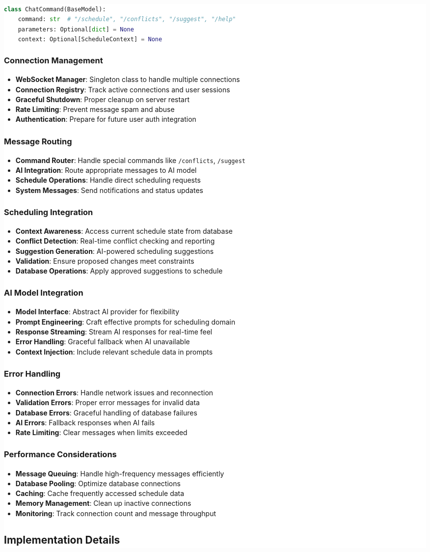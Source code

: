 ```python
class ChatCommand(BaseModel):
    command: str  # "/schedule", "/conflicts", "/suggest", "/help"
    parameters: Optional[dict] = None
    context: Optional[ScheduleContext] = None
```

### Connection Management
- **WebSocket Manager**: Singleton class to handle multiple connections
- **Connection Registry**: Track active connections and user sessions
- **Graceful Shutdown**: Proper cleanup on server restart
- **Rate Limiting**: Prevent message spam and abuse
- **Authentication**: Prepare for future user auth integration

### Message Routing
- **Command Router**: Handle special commands like `/conflicts`, `/suggest`
- **AI Integration**: Route appropriate messages to AI model
- **Schedule Operations**: Handle direct scheduling requests
- **System Messages**: Send notifications and status updates

### Scheduling Integration
- **Context Awareness**: Access current schedule state from database
- **Conflict Detection**: Real-time conflict checking and reporting
- **Suggestion Generation**: AI-powered scheduling suggestions
- **Validation**: Ensure proposed changes meet constraints
- **Database Operations**: Apply approved suggestions to schedule

### AI Model Integration
- **Model Interface**: Abstract AI provider for flexibility
- **Prompt Engineering**: Craft effective prompts for scheduling domain
- **Response Streaming**: Stream AI responses for real-time feel
- **Error Handling**: Graceful fallback when AI unavailable
- **Context Injection**: Include relevant schedule data in prompts

### Error Handling
- **Connection Errors**: Handle network issues and reconnection
- **Validation Errors**: Proper error messages for invalid data
- **Database Errors**: Graceful handling of database failures
- **AI Errors**: Fallback responses when AI fails
- **Rate Limiting**: Clear messages when limits exceeded

### Performance Considerations
- **Message Queuing**: Handle high-frequency messages efficiently
- **Database Pooling**: Optimize database connections
- **Caching**: Cache frequently accessed schedule data
- **Memory Management**: Clean up inactive connections
- **Monitoring**: Track connection count and message throughput

## Implementation Details
